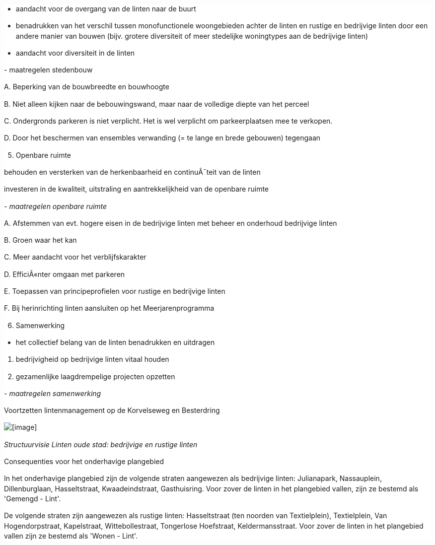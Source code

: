 * aandacht voor de overgang van de linten naar de buurt

* benadrukken van het verschil tussen monofunctionele woongebieden achter de linten en rustige en bedrijvige linten door een andere manier van bouwen (bijv. grotere diversiteit of meer stedelijke woningtypes aan de bedrijvige linten)

* aandacht voor diversiteit in de linten

\- maatregelen stedenbouw

A. Beperking van de bouwbreedte en bouwhoogte

B. Niet alleen kijken naar de bebouwingswand, maar naar de volledige diepte van het perceel

C. Ondergronds parkeren is niet verplicht. Het is wel verplicht om parkeerplaatsen mee te verkopen.

D. Door het beschermen van ensembles verwanding (\= te lange en brede gebouwen) tegengaan

5. Openbare ruimte

behouden en versterken van de herkenbaarheid en continuÃ¯teit van de linten

investeren in de kwaliteit, uitstraling en aantrekkelijkheid van de openbare ruimte

*\- maatregelen openbare ruimte*

A. Afstemmen van evt. hogere eisen in de bedrijvige linten met beheer en onderhoud bedrijvige linten

B. Groen waar het kan

C. Meer aandacht voor het verblijfskarakter

D. EfficiÃ«nter omgaan met parkeren

E. Toepassen van principeprofielen voor rustige en bedrijvige linten

F. Bij herinrichting linten aansluiten op het Meerjarenprogramma

6. Samenwerking

* het collectief belang van de linten benadrukken en uitdragen

1. bedrijvigheid op bedrijvige linten vitaal houden

2. gezamenlijke laagdrempelige projecten opzetten

*\- maatregelen samenwerking*

Voortzetten lintenmanagement op de Korvelseweg en Besterdring

![[image]](i_NL.IMRO.0855.BSP2015009-e001_402023.jpg "i_NL.IMRO.0855.BSP2015009-e001_402023.jpg")

*Structuurvisie Linten oude stad: bedrijvige en rustige linten*

Consequenties voor het onderhavige plangebied

In het onderhavige plangebied zijn de volgende straten aangewezen als bedrijvige linten: Julianapark, Nassauplein, Dillenburglaan, Hasseltstraat, Kwaadeindstraat, Gasthuisring. Voor zover de linten in het plangebied vallen, zijn ze bestemd als 'Gemengd \- Lint'.

De volgende straten zijn aangewezen als rustige linten: Hasseltstraat (ten noorden van Textielplein), Textielplein, Van Hogendorpstraat, Kapelstraat, Wittebollestraat, Tongerlose Hoefstraat, Keldermansstraat. Voor zover de linten in het plangebied vallen zijn ze bestemd als 'Wonen \- Lint'.
